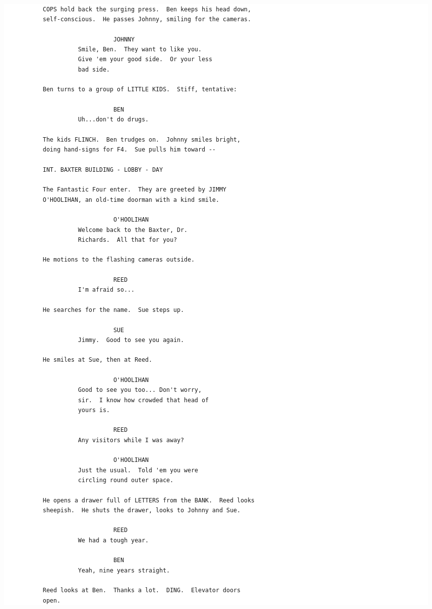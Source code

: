                COPS hold back the surging press.  Ben keeps his head down,
               self-conscious.  He passes Johnny, smiling for the cameras.

                                   JOHNNY
                         Smile, Ben.  They want to like you. 
                         Give 'em your good side.  Or your less
                         bad side.

               Ben turns to a group of LITTLE KIDS.  Stiff, tentative:

                                   BEN
                         Uh...don't do drugs.

               The kids FLINCH.  Ben trudges on.  Johnny smiles bright,
               doing hand-signs for F4.  Sue pulls him toward --

               INT. BAXTER BUILDING - LOBBY - DAY

               The Fantastic Four enter.  They are greeted by JIMMY
               O'HOOLIHAN, an old-time doorman with a kind smile.

                                   O'HOOLIHAN
                         Welcome back to the Baxter, Dr.
                         Richards.  All that for you?

               He motions to the flashing cameras outside.

                                   REED
                         I'm afraid so...

               He searches for the name.  Sue steps up.

                                   SUE
                         Jimmy.  Good to see you again.

               He smiles at Sue, then at Reed.

                                   O'HOOLIHAN
                         Good to see you too... Don't worry,
                         sir.  I know how crowded that head of
                         yours is.

                                   REED
                         Any visitors while I was away?

                                   O'HOOLIHAN
                         Just the usual.  Told 'em you were
                         circling round outer space.

               He opens a drawer full of LETTERS from the BANK.  Reed looks
               sheepish.  He shuts the drawer, looks to Johnny and Sue.

                                   REED
                         We had a tough year.

                                   BEN
                         Yeah, nine years straight.

               Reed looks at Ben.  Thanks a lot.  DING.  Elevator doors
               open.
